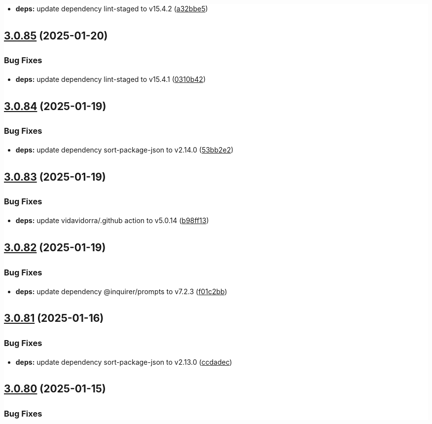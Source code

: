 - **deps:** update dependency lint-staged to v15.4.2 ([a32bbe5](https://github.com/vidavidorra/create-project/commit/a32bbe553e6bd19cec8c9cb9dee5bffd2f52c387))

## [3.0.85](https://github.com/vidavidorra/create-project/compare/v3.0.84...v3.0.85) (2025-01-20)

### Bug Fixes

- **deps:** update dependency lint-staged to v15.4.1 ([0310b42](https://github.com/vidavidorra/create-project/commit/0310b425a08e80a0f6b81f1d701c03d5c3d2d39f))

## [3.0.84](https://github.com/vidavidorra/create-project/compare/v3.0.83...v3.0.84) (2025-01-19)

### Bug Fixes

- **deps:** update dependency sort-package-json to v2.14.0 ([53bb2e2](https://github.com/vidavidorra/create-project/commit/53bb2e2f24d10738e796a22d8ab67f59b59d7ec2))

## [3.0.83](https://github.com/vidavidorra/create-project/compare/v3.0.82...v3.0.83) (2025-01-19)

### Bug Fixes

- **deps:** update vidavidorra/.github action to v5.0.14 ([b98ff13](https://github.com/vidavidorra/create-project/commit/b98ff13b4cf2fdb6891a073ff0cc7dd0c8cdd31a))

## [3.0.82](https://github.com/vidavidorra/create-project/compare/v3.0.81...v3.0.82) (2025-01-19)

### Bug Fixes

- **deps:** update dependency @inquirer/prompts to v7.2.3 ([f01c2bb](https://github.com/vidavidorra/create-project/commit/f01c2bbd856181f605dd491d2140e04180ce5946))

## [3.0.81](https://github.com/vidavidorra/create-project/compare/v3.0.80...v3.0.81) (2025-01-16)

### Bug Fixes

- **deps:** update dependency sort-package-json to v2.13.0 ([ccdadec](https://github.com/vidavidorra/create-project/commit/ccdadec79dcebaae0cc36ddcdd30a4db3b065fc6))

## [3.0.80](https://github.com/vidavidorra/create-project/compare/v3.0.79...v3.0.80) (2025-01-15)

### Bug Fixes

